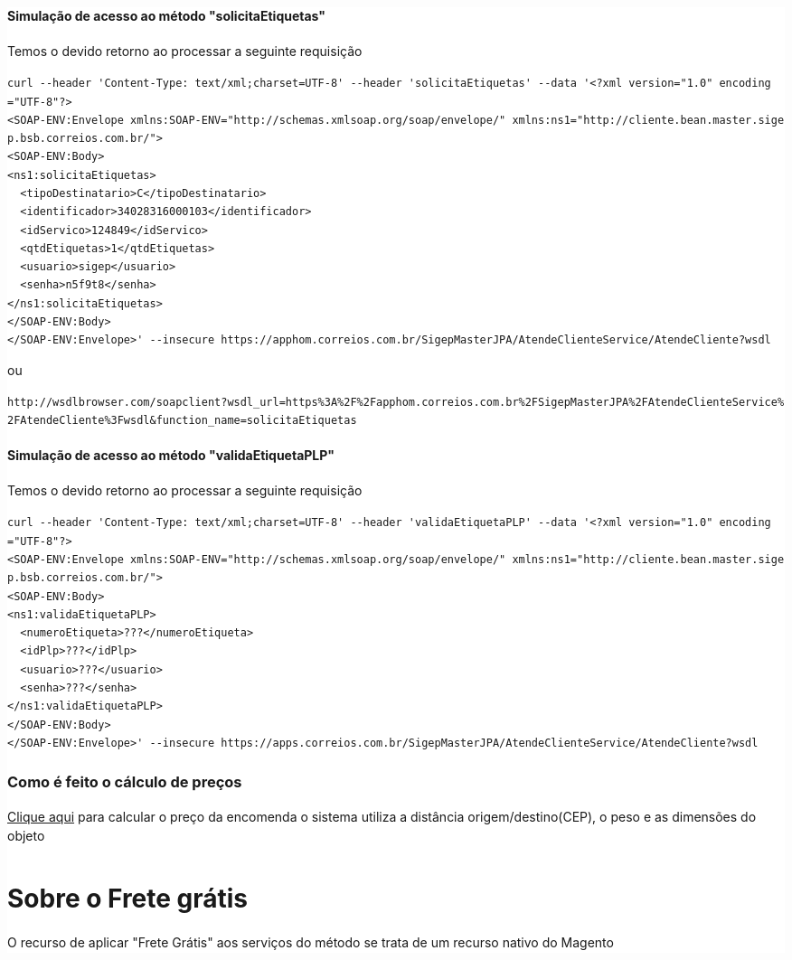 #### Simulação de acesso ao método "solicitaEtiquetas"

Temos o devido retorno ao processar a seguinte requisição

    curl --header 'Content-Type: text/xml;charset=UTF-8' --header 'solicitaEtiquetas' --data '<?xml version="1.0" encoding="UTF-8"?>
    <SOAP-ENV:Envelope xmlns:SOAP-ENV="http://schemas.xmlsoap.org/soap/envelope/" xmlns:ns1="http://cliente.bean.master.sigep.bsb.correios.com.br/">
    <SOAP-ENV:Body>
    <ns1:solicitaEtiquetas>
      <tipoDestinatario>C</tipoDestinatario>
      <identificador>34028316000103</identificador>
      <idServico>124849</idServico>
      <qtdEtiquetas>1</qtdEtiquetas>
      <usuario>sigep</usuario>
      <senha>n5f9t8</senha>
    </ns1:solicitaEtiquetas>
    </SOAP-ENV:Body>
    </SOAP-ENV:Envelope>' --insecure https://apphom.correios.com.br/SigepMasterJPA/AtendeClienteService/AtendeCliente?wsdl

ou

    http://wsdlbrowser.com/soapclient?wsdl_url=https%3A%2F%2Fapphom.correios.com.br%2FSigepMasterJPA%2FAtendeClienteService%2FAtendeCliente%3Fwsdl&function_name=solicitaEtiquetas

#### Simulação de acesso ao método "validaEtiquetaPLP"

Temos o devido retorno ao processar a seguinte requisição

    curl --header 'Content-Type: text/xml;charset=UTF-8' --header 'validaEtiquetaPLP' --data '<?xml version="1.0" encoding="UTF-8"?>
    <SOAP-ENV:Envelope xmlns:SOAP-ENV="http://schemas.xmlsoap.org/soap/envelope/" xmlns:ns1="http://cliente.bean.master.sigep.bsb.correios.com.br/">
    <SOAP-ENV:Body>
    <ns1:validaEtiquetaPLP>
      <numeroEtiqueta>???</numeroEtiqueta>
      <idPlp>???</idPlp>
      <usuario>???</usuario>
      <senha>???</senha>
    </ns1:validaEtiquetaPLP>
    </SOAP-ENV:Body>
    </SOAP-ENV:Envelope>' --insecure https://apps.correios.com.br/SigepMasterJPA/AtendeClienteService/AtendeCliente?wsdl

### Como é feito o cálculo de preços

[Clique aqui][encomendas-prazo] para calcular o preço da encomenda o sistema utiliza a distância origem/destino(CEP), o peso e as dimensões do objeto

# Sobre o Frete grátis

O recurso de aplicar "Frete Grátis" aos serviços do método se trata de um recurso nativo do Magento


[checkmark]: https://raw.githubusercontent.com/mozgbrasil/mozgbrasil.github.io/master/assets/images/logos/logo_32_32.png "MOZG"
[url-method]: http://correios.com.br/
[requerimentos]: http://mozgbrasil.github.io/requerimentos/
[limites-de-dimensoes-e-de-peso]: http://www.correios.com.br/para-voce/precisa-de-ajuda/limites-de-dimensoes-e-de-peso
[mao-propria-mp]: http://www.correios.com.br/para-voce/correios-de-a-a-z/mao-propria-mp
[aviso-de-recebimento-ar]: http://www.correios.com.br/para-voce/correios-de-a-a-z/aviso-de-recebimento-ar
[valor-declarado]: http://www.correios.com.br/para-voce/correios-de-a-a-z/valor-declarado
[contact-correios]: http://www2.correios.com.br/sistemas/falecomoscorreios/
[encomendas-prazo]: http://www2.correios.com.br/sistemas/precosprazos/default.cfm
[tickets]: https://cerebrum.freshdesk.com/support/tickets/new
[preco]: http://www.cerebrum.com.br/preco/
[github-boxpacker]: https://github.com/mozgbrasil/magento-boxpacker-php_71#mozgboxpacker
[getcomposer]: https://getcomposer.org/
[uninstall-mods]: https://getcomposer.org/doc/03-cli.md#remove
[artigo-composer]: http://mozg.com.br/ubuntu/composer
[ioncube-loader]: http://www.ioncube.com/loaders.php
[acordo]: http://mozg.com.br/acordo-licenca-usuario-final/